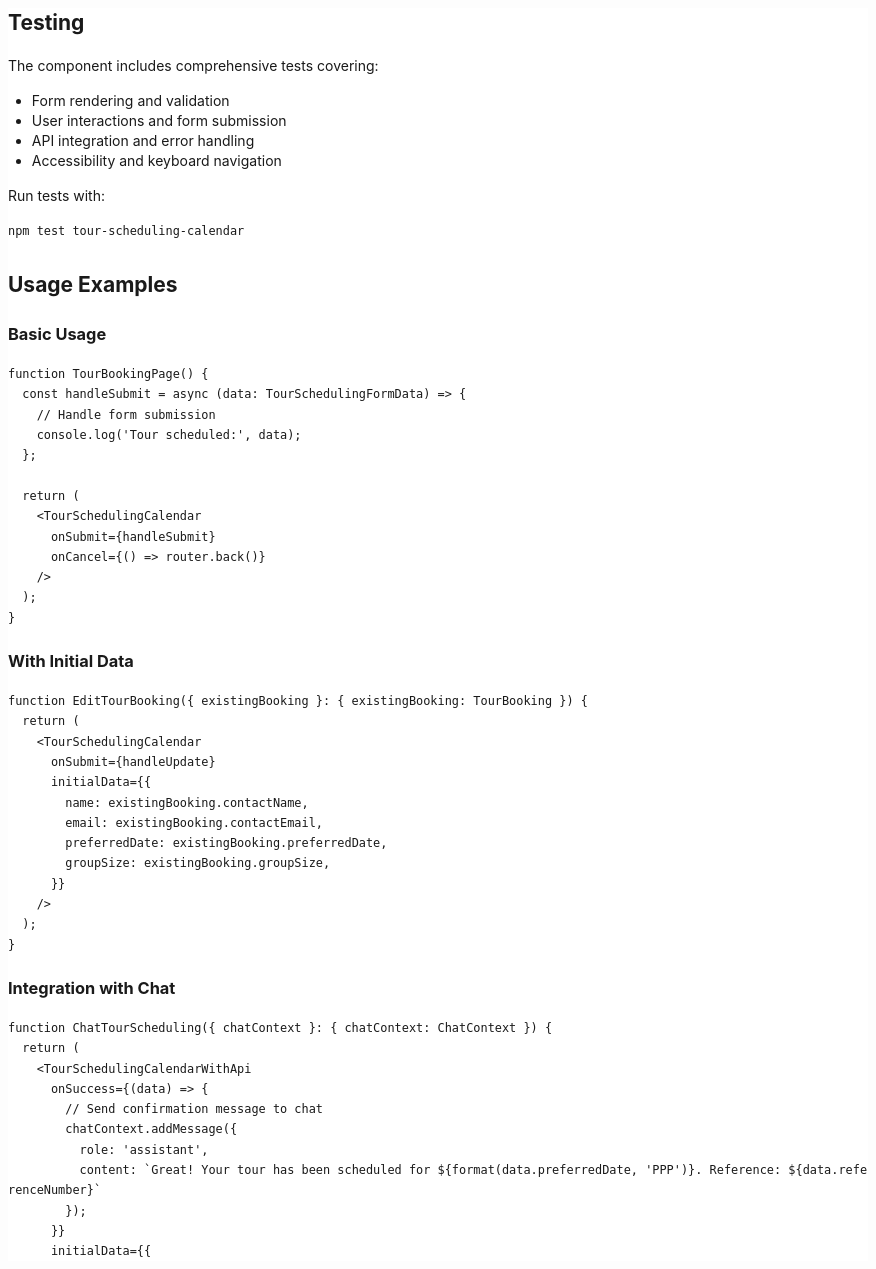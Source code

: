 ## Testing

The component includes comprehensive tests covering:
- Form rendering and validation
- User interactions and form submission
- API integration and error handling
- Accessibility and keyboard navigation

Run tests with:
```bash
npm test tour-scheduling-calendar
```

## Usage Examples

### Basic Usage
```tsx
function TourBookingPage() {
  const handleSubmit = async (data: TourSchedulingFormData) => {
    // Handle form submission
    console.log('Tour scheduled:', data);
  };

  return (
    <TourSchedulingCalendar
      onSubmit={handleSubmit}
      onCancel={() => router.back()}
    />
  );
}
```

### With Initial Data
```tsx
function EditTourBooking({ existingBooking }: { existingBooking: TourBooking }) {
  return (
    <TourSchedulingCalendar
      onSubmit={handleUpdate}
      initialData={{
        name: existingBooking.contactName,
        email: existingBooking.contactEmail,
        preferredDate: existingBooking.preferredDate,
        groupSize: existingBooking.groupSize,
      }}
    />
  );
}
```

### Integration with Chat
```tsx
function ChatTourScheduling({ chatContext }: { chatContext: ChatContext }) {
  return (
    <TourSchedulingCalendarWithApi
      onSuccess={(data) => {
        // Send confirmation message to chat
        chatContext.addMessage({
          role: 'assistant',
          content: `Great! Your tour has been scheduled for ${format(data.preferredDate, 'PPP')}. Reference: ${data.referenceNumber}`
        });
      }}
      initialData={{
```